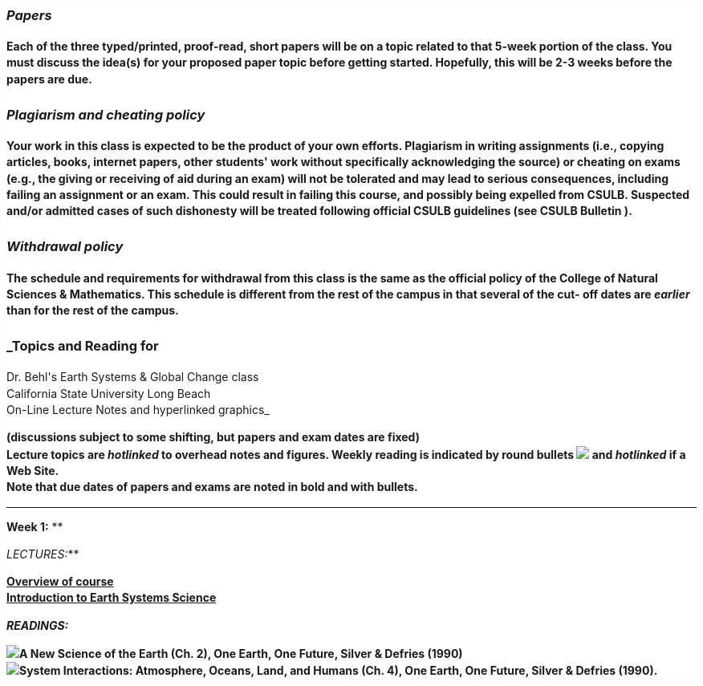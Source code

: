 ### _Papers_

**Each of the three typed/printed, proof-read, short papers will be on a topic
related to that 5-week portion of the class. You must discuss the idea(s) for
your proposed paper topic before getting started. Hopefully, this will be 2-3
weeks before the papers are due.**

### _Plagiarism and cheating policy_

**Your work in this class is expected to be the product of your own efforts.
Plagiarism in writing assignments (i.e., copying articles, books, internet
papers, other students' work without specifically acknowledging the source) or
cheating on exams (e.g., the giving or receiving of aid during an exam) will
not be tolerated and may lead to serious consequences, including failing an
assignment or an exam. This could result in failing this course, and possibly
being expelled from CSULB. Suspected and/or admitted cases of such dishonesty
will be treated following official CSULB guidelines (see CSULB Bulletin ).**

### _Withdrawal policy_

**The schedule and requirements for withdrawal from this class is the same as
the official policy of the College of Natural Sciences & Mathematics. This
schedule is different from the rest of the campus in that several of the cut-
off dates are _earlier_ than for the rest of the campus.**

### _Topics and Reading for  
Dr. Behl's Earth Systems  & Global Change class  
California State University Long Beach  
On-Line Lecture Notes and hyperlinked graphics_

**(discussions subject to some shifting, but papers and exam dates are fixed)  
Lecture topics are _hotlinked_ to overhead notes and figures. Weekly reading
is indicated by round bullets ![](..\\..\\..\\gif\\MISC\\blueball.gif) and
_hotlinked_ if a Web Site.  
Note that due dates of papers and exams are noted in bold and with bullets.**

* * *

**__Week 1:__** **  
  
_LECTURES:_**

[**Overview of course  
Introduction to Earth Systems Science**](300i-L01.htm)

**_READINGS:_**

![](..\\..\\..\\gif\\MISC\\blueball.gif)**A New Science of the Earth (Ch. 2),
One Earth, One Future, Silver & Defries (1990)  
![](..\\..\\..\\gif\\MISC\\blueball.gif)System Interactions: Atmosphere,
Oceans, Land, and Humans (Ch. 4), One Earth, One Future, Silver & Defries
(1990).**
